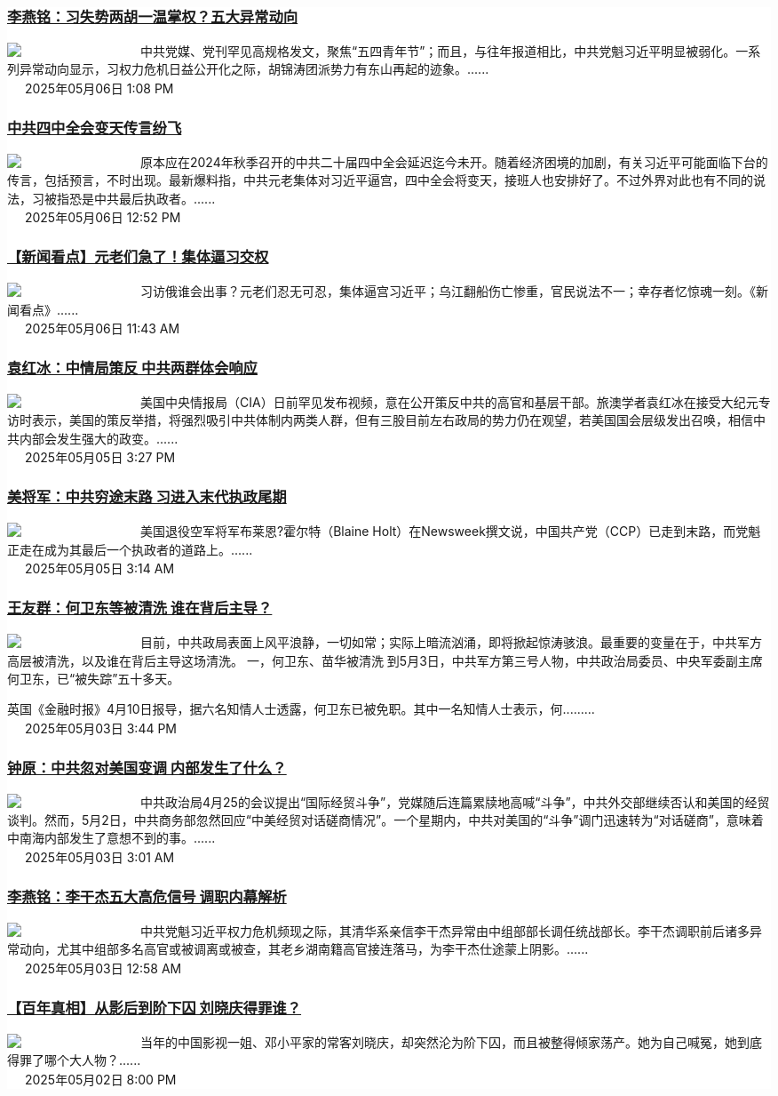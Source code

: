 <tr><td width="742"><h3><a href="https://github.com/1992513/djy/blob/master/gb/25/5/6/n14500278.md#1" target="_blank">李燕铭：习失势两胡一温掌权？五大异常动向</a><br></h3><a href="https://github.com/1992513/djy/blob/master/gb/25/5/6/n14500278.md#1" target="_blank"><img width="150" src="https://i.epochtimes.com/assets/uploads/2024/01/id14153512-7_000_32LW4JF1_cut-150x120.jpg" align ="left"></a>中共党媒、党刊罕见高规格发文，聚焦“五四青年节”；而且，与往年报道相比，中共党魁习近平明显被弱化。一系列异常动向显示，习权力危机日益公开化之际，胡锦涛团派势力有东山再起的迹象。......<br><img align="bottom" src="https://www.epochtimes.com/assets/themes/djy/images/time.gif" width="16" height="16"> 2025年05月06日 1:08 PM							</td></tr>
<tr><td width="742"><h3><a href="https://github.com/1992513/djy/blob/master/gb/25/5/6/n14500248.md#1" target="_blank">中共四中全会变天传言纷飞</a><br></h3><a href="https://github.com/1992513/djy/blob/master/gb/25/5/6/n14500248.md#1" target="_blank"><img width="150" src="https://i.epochtimes.com/assets/uploads/2025/03/id14464425-GettyImages-2203718041-150x120.jpg" align ="left"></a>原本应在2024年秋季召开的中共二十届四中全会延迟迄今未开。随着经济困境的加剧，有关习近平可能面临下台的传言，包括预言，不时出现。最新爆料指，中共元老集体对习近平逼宫，四中全会将变天，接班人也安排好了。不过外界对此也有不同的说法，习被指恐是中共最后执政者。......<br><img align="bottom" src="https://www.epochtimes.com/assets/themes/djy/images/time.gif" width="16" height="16"> 2025年05月06日 12:52 PM							</td></tr>
<tr><td width="742"><h3><a href="https://github.com/1992513/djy/blob/master/gb/25/5/6/n14500187.md#1" target="_blank">【新闻看点】元老们急了！集体逼习交权</a><br></h3><a href="https://github.com/1992513/djy/blob/master/gb/25/5/6/n14500187.md#1" target="_blank"><img width="150" src="https://i.epochtimes.com/assets/uploads/2025/05/id14500298-105e9f8e76a3c285e0713df5_1200x800-150x120.jpg" align ="left"></a>习访俄谁会出事？元老们忍无可忍，集体逼宫习近平；乌江翻船伤亡惨重，官民说法不一；幸存者忆惊魂一刻。《新闻看点》......<br><img align="bottom" src="https://www.epochtimes.com/assets/themes/djy/images/time.gif" width="16" height="16"> 2025年05月06日 11:43 AM							</td></tr>
<tr><td width="742"><h3><a href="https://github.com/1992513/djy/blob/master/gb/25/5/5/n14499147.md#1" target="_blank">袁红冰：中情局策反 中共两群体会响应</a><br></h3><a href="https://github.com/1992513/djy/blob/master/gb/25/5/5/n14499147.md#1" target="_blank"><img width="150" src="https://i.epochtimes.com/assets/uploads/2025/05/id14499172-GettyImages-2203119548-150x120.jpg" align ="left"></a>美国中央情报局（CIA）日前罕见发布视频，意在公开策反中共的高官和基层干部。旅澳学者袁红冰在接受大纪元专访时表示，美国的策反举措，将强烈吸引中共体制内两类人群，但有三股目前左右政局的势力仍在观望，若美国国会层级发出召唤，相信中共内部会发生强大的政变。......<br><img align="bottom" src="https://www.epochtimes.com/assets/themes/djy/images/time.gif" width="16" height="16"> 2025年05月05日 3:27 PM							</td></tr>
<tr><td width="742"><h3><a href="https://github.com/1992513/djy/blob/master/gb/25/5/3/n14498140.md#1" target="_blank">美将军：中共穷途末路 习进入末代执政尾期</a><br></h3><a href="https://github.com/1992513/djy/blob/master/gb/25/5/3/n14498140.md#1" target="_blank"><img width="150" src="https://i.epochtimes.com/assets/uploads/2024/09/id14339205-GettyImages-1243929383-1-1080x720-450x300-1-150x120.jpeg" align ="left"></a>美国退役空军将军布莱恩?霍尔特（Blaine Holt）在Newsweek撰文说，中国共产党（CCP）已走到末路，而党魁正走在成为其最后一个执政者的道路上。......<br><img align="bottom" src="https://www.epochtimes.com/assets/themes/djy/images/time.gif" width="16" height="16"> 2025年05月05日 3:14 AM							</td></tr>
<tr><td width="742"><h3><a href="https://github.com/1992513/djy/blob/master/gb/25/5/3/n14497748.md#1" target="_blank">王友群：何卫东等被清洗 谁在背后主导？</a><br></h3><a href="https://github.com/1992513/djy/blob/master/gb/25/5/3/n14497748.md#1" target="_blank"><img width="150" src="https://i.epochtimes.com/assets/uploads/2025/05/id14497751-26-150x120.jpg" align ="left"></a>目前，中共政局表面上风平浪静，一切如常；实际上暗流汹涌，即将掀起惊涛骇浪。最重要的变量在于，中共军方高层被清洗，以及谁在背后主导这场清洗。
一，何卫东、苗华被清洗
到5月3日，中共军方第三号人物，中共政治局委员、中央军委副主席何卫东，已“被失踪”五十多天。

英国《金融时报》4月10日报导，据六名知情人士透露，何卫东已被免职。其中一名知情人士表示，何.........<br><img align="bottom" src="https://www.epochtimes.com/assets/themes/djy/images/time.gif" width="16" height="16"> 2025年05月03日 3:44 PM							</td></tr>
<tr><td width="742"><h3><a href="https://github.com/1992513/djy/blob/master/gb/25/5/2/n14497438.md#1" target="_blank">钟原：中共忽对美国变调 内部发生了什么？</a><br></h3><a href="https://github.com/1992513/djy/blob/master/gb/25/5/2/n14497438.md#1" target="_blank"><img width="150" src="https://i.epochtimes.com/assets/uploads/2025/03/id14456918-GettyImages-2203906092_light-150x120.jpg" align ="left"></a>中共政治局4月25的会议提出“国际经贸斗争”，党媒随后连篇累牍地高喊“斗争”，中共外交部继续否认和美国的经贸谈判。然而，5月2日，中共商务部忽然回应“中美经贸对话磋商情况”。一个星期内，中共对美国的“斗争”调门迅速转为“对话磋商”，意味着中南海内部发生了意想不到的事。......<br><img align="bottom" src="https://www.epochtimes.com/assets/themes/djy/images/time.gif" width="16" height="16"> 2025年05月03日 3:01 AM							</td></tr>
<tr><td width="742"><h3><a href="https://github.com/1992513/djy/blob/master/gb/25/5/2/n14497348.md#1" target="_blank">李燕铭：李干杰五大高危信号 调职内幕解析</a><br></h3><a href="https://github.com/1992513/djy/blob/master/gb/25/5/2/n14497348.md#1" target="_blank"><img width="150" src="https://i.epochtimes.com/assets/uploads/2025/04/id14473431-GettyImages-2204540502_Li-GanjieShi-Taifeng_20250311-150x120.jpg" align ="left"></a>中共党魁习近平权力危机频现之际，其清华系亲信李干杰异常由中组部部长调任统战部长。李干杰调职前后诸多异常动向，尤其中组部多名高官或被调离或被查，其老乡湖南籍高官接连落马，为李干杰仕途蒙上阴影。......<br><img align="bottom" src="https://www.epochtimes.com/assets/themes/djy/images/time.gif" width="16" height="16"> 2025年05月03日 12:58 AM							</td></tr>
<tr><td width="742"><h3><a href="https://github.com/1992513/djy/blob/master/gb/25/5/1/n14496585.md#1" target="_blank">【百年真相】从影后到阶下囚  刘晓庆得罪谁？</a><br></h3><a href="https://github.com/1992513/djy/blob/master/gb/25/5/1/n14496585.md#1" target="_blank"><img width="150" src="https://i.epochtimes.com/assets/uploads/2025/05/id14496612-1200x800-15-150x120.jpg" align ="left"></a>当年的中国影视一姐、邓小平家的常客刘晓庆，却突然沦为阶下囚，而且被整得倾家荡产。她为自己喊冤，她到底得罪了哪个大人物？......<br><img align="bottom" src="https://www.epochtimes.com/assets/themes/djy/images/time.gif" width="16" height="16"> 2025年05月02日 8:00 PM							</td></tr>